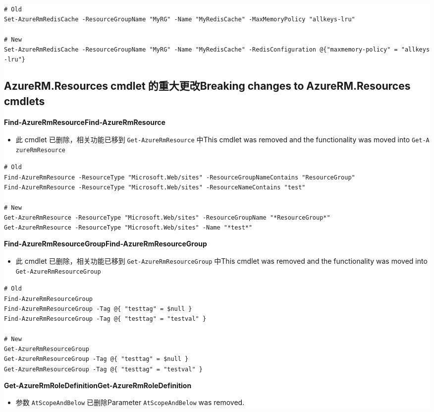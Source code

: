 ```powershell-interactive
# Old
Set-AzureRmRedisCache -ResourceGroupName "MyRG" -Name "MyRedisCache" -MaxMemoryPolicy "allkeys-lru"

# New
Set-AzureRmRedisCache -ResourceGroupName "MyRG" -Name "MyRedisCache" -RedisConfiguration @{"maxmemory-policy" = "allkeys-lru"}
```

## <a name="breaking-changes-to-azurermresources-cmdlets"></a><span data-ttu-id="dc1ac-248">AzureRM.Resources cmdlet 的重大更改</span><span class="sxs-lookup"><span data-stu-id="dc1ac-248">Breaking changes to AzureRM.Resources cmdlets</span></span>

<span data-ttu-id="dc1ac-249">**Find-AzureRmResource**</span><span class="sxs-lookup"><span data-stu-id="dc1ac-249">**Find-AzureRmResource**</span></span>
- <span data-ttu-id="dc1ac-250">此 cmdlet 已删除，相关功能已移到 `Get-AzureRmResource` 中</span><span class="sxs-lookup"><span data-stu-id="dc1ac-250">This cmdlet was removed and the functionality was moved into `Get-AzureRmResource`</span></span>

```powershell-interactive
# Old
Find-AzureRmResource -ResourceType "Microsoft.Web/sites" -ResourceGroupNameContains "ResourceGroup"
Find-AzureRmResource -ResourceType "Microsoft.Web/sites" -ResourceNameContains "test"

# New
Get-AzureRmResource -ResourceType "Microsoft.Web/sites" -ResourceGroupName "*ResourceGroup*"
Get-AzureRmResource -ResourceType "Microsoft.Web/sites" -Name "*test*"
```

<span data-ttu-id="dc1ac-251">**Find-AzureRmResourceGroup**</span><span class="sxs-lookup"><span data-stu-id="dc1ac-251">**Find-AzureRmResourceGroup**</span></span>
- <span data-ttu-id="dc1ac-252">此 cmdlet 已删除，相关功能已移到 `Get-AzureRmResourceGroup` 中</span><span class="sxs-lookup"><span data-stu-id="dc1ac-252">This cmdlet was removed and the functionality was moved into `Get-AzureRmResourceGroup`</span></span>

```powershell-interactive
# Old
Find-AzureRmResourceGroup
Find-AzureRmResourceGroup -Tag @{ "testtag" = $null }
Find-AzureRmResourceGroup -Tag @{ "testtag" = "testval" }

# New
Get-AzureRmResourceGroup
Get-AzureRmResourceGroup -Tag @{ "testtag" = $null }
Get-AzureRmResourceGroup -Tag @{ "testtag" = "testval" }
```

<span data-ttu-id="dc1ac-253">**Get-AzureRmRoleDefinition**</span><span class="sxs-lookup"><span data-stu-id="dc1ac-253">**Get-AzureRmRoleDefinition**</span></span>
- <span data-ttu-id="dc1ac-254">参数 `AtScopeAndBelow` 已删除</span><span class="sxs-lookup"><span data-stu-id="dc1ac-254">Parameter `AtScopeAndBelow` was removed.</span></span>
